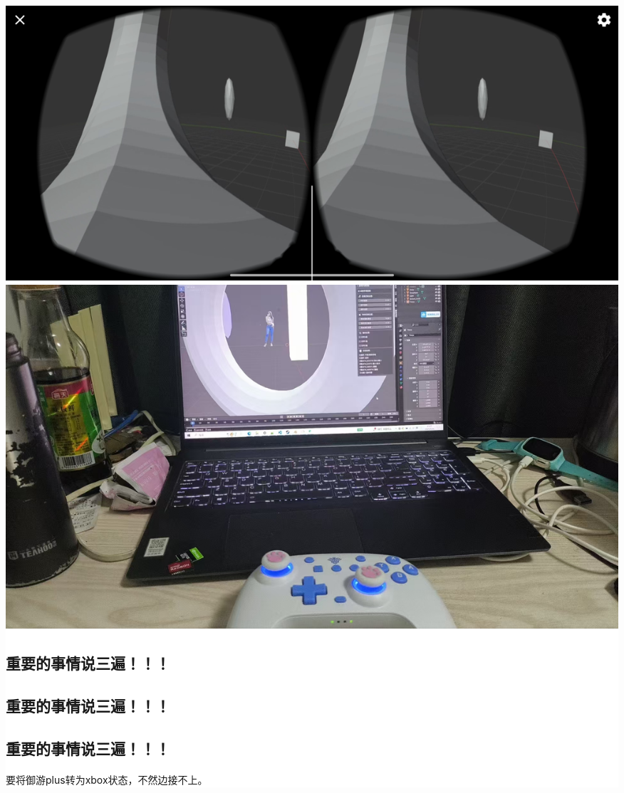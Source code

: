 ![VR眼镜--手机截图](assets/phone.jpg)
![御游plus](assets/env.jpg)

## 重要的事情说三遍！！！
## 重要的事情说三遍！！！
## 重要的事情说三遍！！！
要将御游plus转为xbox状态，不然边接不上。
